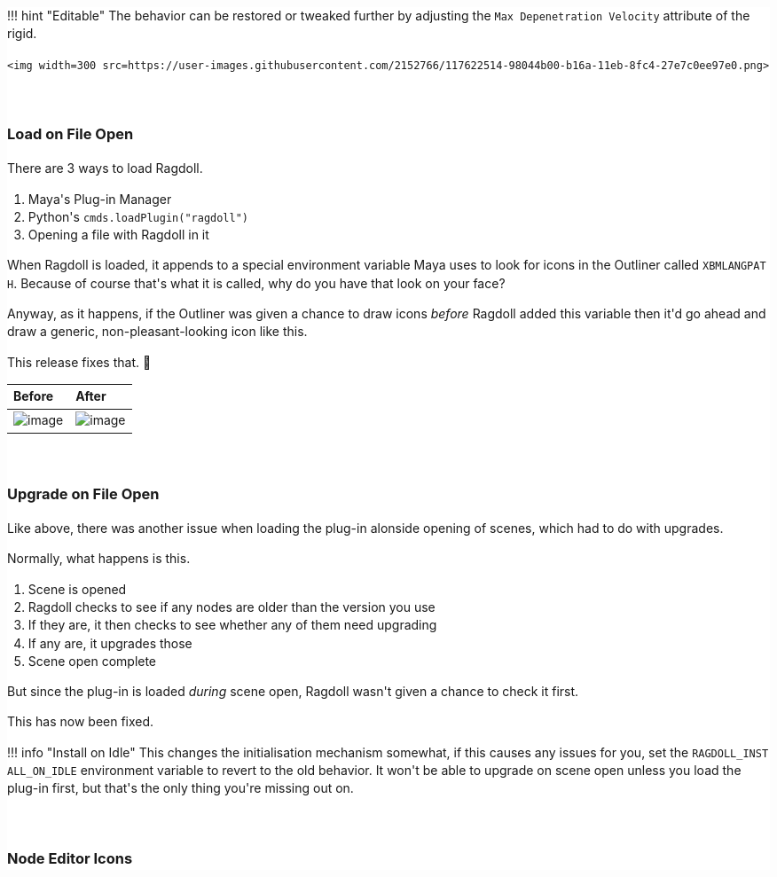 !!! hint "Editable"
    The behavior can be restored or tweaked further by adjusting the `Max Depenetration Velocity` attribute of the rigid.

    <img width=300 src=https://user-images.githubusercontent.com/2152766/117622514-98044b00-b16a-11eb-8fc4-27e7c0ee97e0.png>

<br>

### Load on File Open

There are 3 ways to load Ragdoll.

1. Maya's Plug-in Manager
2. Python's `cmds.loadPlugin("ragdoll")`
3. Opening a file with Ragdoll in it

When Ragdoll is loaded, it appends to a special environment variable Maya uses to look for icons in the Outliner called `XBMLANGPATH`. Because of course that's what it is called, why do you have that look on your face?

Anyway, as it happens, if the Outliner was given a chance to draw icons *before* Ragdoll added this variable then it'd go ahead and draw a generic, non-pleasant-looking icon like this.

This release fixes that. 🥰

| Before | After
|:---|:---
| ![image](https://user-images.githubusercontent.com/2152766/116661797-e5273680-a98c-11eb-867a-950efc7946e3.png) | ![image](https://user-images.githubusercontent.com/2152766/116661953-13a51180-a98d-11eb-8e3b-eada84f1fd7e.png)

<br>

### Upgrade on File Open

Like above, there was another issue when loading the plug-in alonside opening of scenes, which had to do with upgrades.

Normally, what happens is this.

1. Scene is opened
2. Ragdoll checks to see if any nodes are older than the version you use
3. If they are, it then checks to see whether any of them need upgrading
4. If any are, it upgrades those
5. Scene open complete

But since the plug-in is loaded *during* scene open, Ragdoll wasn't given a chance to check it first.

This has now been fixed.

!!! info "Install on Idle"
    This changes the initialisation mechanism somewhat, if this causes any issues for you, set the `RAGDOLL_INSTALL_ON_IDLE` environment variable to revert to the old behavior. It won't be able to upgrade on scene open unless you load the plug-in first, but that's the only thing you're missing out on.

<br>

### Node Editor Icons
